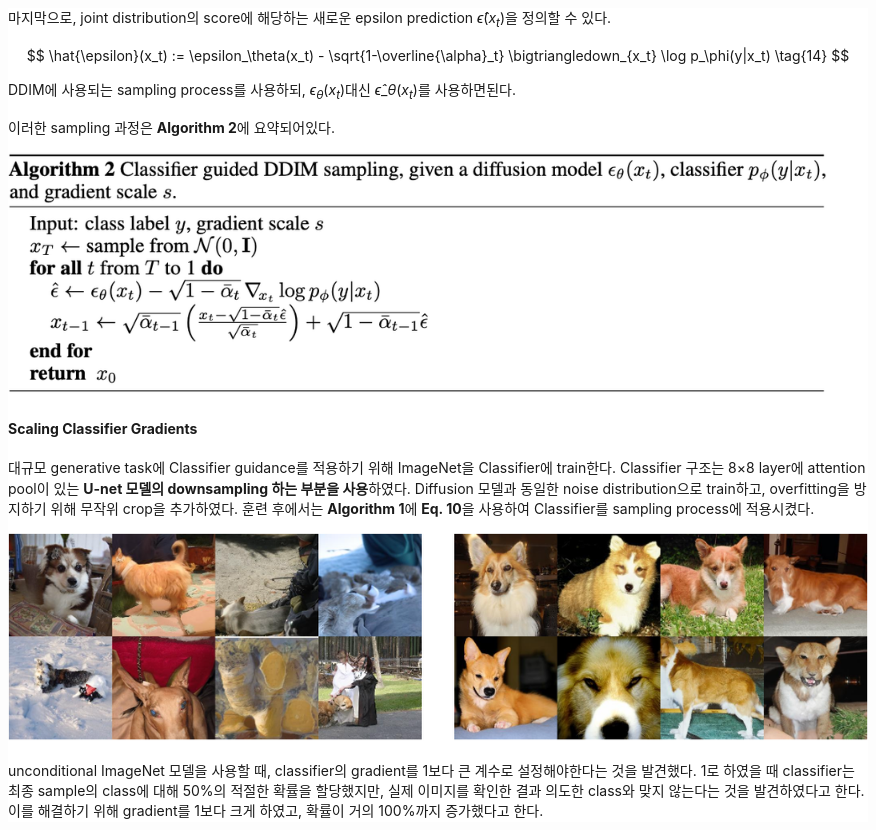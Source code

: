 
마지막으로, joint distribution의 score에 해당하는 새로운 epsilon prediction $\hat{\epsilon}(x_t)$을 정의할 수 있다.


$$
\hat{\epsilon}(x_t) := \epsilon_\theta(x_t) - \sqrt{1-\overline{\alpha}_t} \bigtriangledown_{x_t} \log p_\phi(y|x_t) \tag{14}
$$


DDIM에 사용되는 sampling process를 사용하되, $\epsilon_\theta(x_t)$대신 $\hat{\epsilon}\_\theta(x_t)$를 사용하면된다.



이러한 sampling 과정은 **Algorithm 2**에 요약되어있다.

<img src="/assets/img/DMBG/algorithm2.png" alt="algorithm2" style="zoom:80%;" />



#### **Scaling Classifier Gradients**

대규모 generative task에 Classifier guidance를 적용하기 위해 ImageNet을 Classifier에 train한다. Classifier 구조는 8×8 layer에 attention pool이 있는 **U-net 모델의 downsampling 하는 부분을 사용**하였다. Diffusion 모델과 동일한 noise distribution으로 train하고, overfitting을 방지하기 위해 무작위 crop을 추가하였다. 훈련 후에서는 **Algorithm 1**에 **Eq. 10**을 사용하여 Classifier를 sampling process에 적용시켰다.

![figure3](/assets/img/DMBG/figure3.png)

unconditional ImageNet 모델을 사용할 때, classifier의 gradient를 1보다 큰 계수로 설정해야한다는 것을 발견했다. 1로 하였을 때 classifier는 최종 sample의 class에 대해 50%의 적절한 확률을 할당했지만, 실제 이미지를 확인한 결과 의도한 class와 맞지 않는다는 것을 발견하였다고 한다. 이를 해결하기 위해 gradient를 1보다 크게 하였고, 확률이 거의 100%까지 증가했다고 한다.
